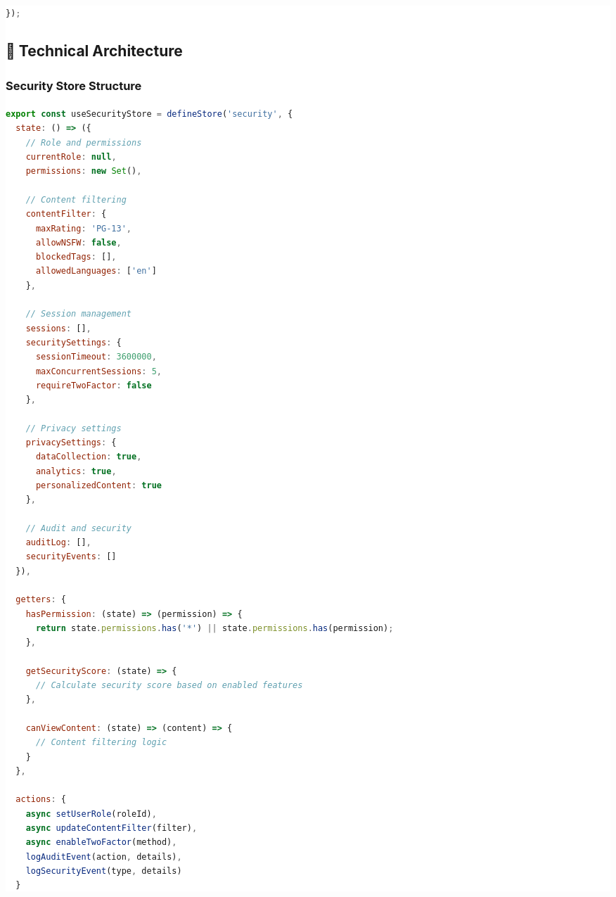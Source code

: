 ```javascript
});
```

## 🔧 Technical Architecture

### Security Store Structure

```javascript
export const useSecurityStore = defineStore('security', {
  state: () => ({
    // Role and permissions
    currentRole: null,
    permissions: new Set(),
    
    // Content filtering
    contentFilter: {
      maxRating: 'PG-13',
      allowNSFW: false,
      blockedTags: [],
      allowedLanguages: ['en']
    },
    
    // Session management
    sessions: [],
    securitySettings: {
      sessionTimeout: 3600000,
      maxConcurrentSessions: 5,
      requireTwoFactor: false
    },
    
    // Privacy settings
    privacySettings: {
      dataCollection: true,
      analytics: true,
      personalizedContent: true
    },
    
    // Audit and security
    auditLog: [],
    securityEvents: []
  }),
  
  getters: {
    hasPermission: (state) => (permission) => {
      return state.permissions.has('*') || state.permissions.has(permission);
    },
    
    getSecurityScore: (state) => {
      // Calculate security score based on enabled features
    },
    
    canViewContent: (state) => (content) => {
      // Content filtering logic
    }
  },
  
  actions: {
    async setUserRole(roleId),
    async updateContentFilter(filter),
    async enableTwoFactor(method),
    logAuditEvent(action, details),
    logSecurityEvent(type, details)
  }
```